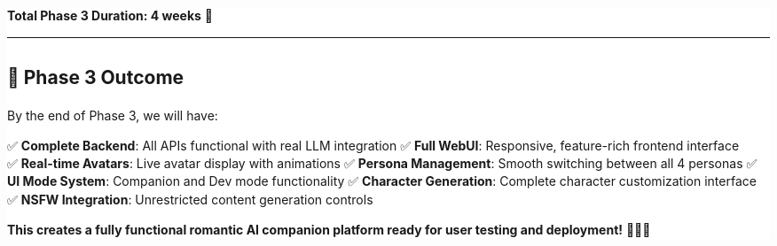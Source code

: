 **Total Phase 3 Duration: 4 weeks** 🎯

---

## 🎉 **Phase 3 Outcome**

By the end of Phase 3, we will have:

✅ **Complete Backend**: All APIs functional with real LLM integration
✅ **Full WebUI**: Responsive, feature-rich frontend interface  
✅ **Real-time Avatars**: Live avatar display with animations
✅ **Persona Management**: Smooth switching between all 4 personas
✅ **UI Mode System**: Companion and Dev mode functionality
✅ **Character Generation**: Complete character customization interface
✅ **NSFW Integration**: Unrestricted content generation controls

**This creates a fully functional romantic AI companion platform ready for user testing and deployment!** 🚀💕✨ 